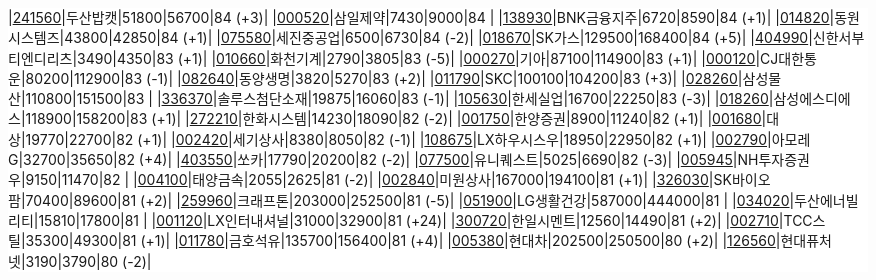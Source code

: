 |[241560](https://finance.daum.net/quotes/A241560)|두산밥캣|51800|56700|84 (+3)|
|[000520](https://finance.daum.net/quotes/A000520)|삼일제약|7430|9000|84 |
|[138930](https://finance.daum.net/quotes/A138930)|BNK금융지주|6720|8590|84 (+1)|
|[014820](https://finance.daum.net/quotes/A014820)|동원시스템즈|43800|42850|84 (+1)|
|[075580](https://finance.daum.net/quotes/A075580)|세진중공업|6500|6730|84 (-2)|
|[018670](https://finance.daum.net/quotes/A018670)|SK가스|129500|168400|84 (+5)|
|[404990](https://finance.daum.net/quotes/A404990)|신한서부티엔디리츠|3490|4350|83 (+1)|
|[010660](https://finance.daum.net/quotes/A010660)|화천기계|2790|3805|83 (-5)|
|[000270](https://finance.daum.net/quotes/A000270)|기아|87100|114900|83 (+1)|
|[000120](https://finance.daum.net/quotes/A000120)|CJ대한통운|80200|112900|83 (-1)|
|[082640](https://finance.daum.net/quotes/A082640)|동양생명|3820|5270|83 (+2)|
|[011790](https://finance.daum.net/quotes/A011790)|SKC|100100|104200|83 (+3)|
|[028260](https://finance.daum.net/quotes/A028260)|삼성물산|110800|151500|83 |
|[336370](https://finance.daum.net/quotes/A336370)|솔루스첨단소재|19875|16060|83 (-1)|
|[105630](https://finance.daum.net/quotes/A105630)|한세실업|16700|22250|83 (-3)|
|[018260](https://finance.daum.net/quotes/A018260)|삼성에스디에스|118900|158200|83 (+1)|
|[272210](https://finance.daum.net/quotes/A272210)|한화시스템|14230|18090|82 (-2)|
|[001750](https://finance.daum.net/quotes/A001750)|한양증권|8900|11240|82 (+1)|
|[001680](https://finance.daum.net/quotes/A001680)|대상|19770|22700|82 (+1)|
|[002420](https://finance.daum.net/quotes/A002420)|세기상사|8380|8050|82 (-1)|
|[108675](https://finance.daum.net/quotes/A108675)|LX하우시스우|18950|22950|82 (+1)|
|[002790](https://finance.daum.net/quotes/A002790)|아모레G|32700|35650|82 (+4)|
|[403550](https://finance.daum.net/quotes/A403550)|쏘카|17790|20200|82 (-2)|
|[077500](https://finance.daum.net/quotes/A077500)|유니퀘스트|5025|6690|82 (-3)|
|[005945](https://finance.daum.net/quotes/A005945)|NH투자증권우|9150|11470|82 |
|[004100](https://finance.daum.net/quotes/A004100)|태양금속|2055|2625|81 (-2)|
|[002840](https://finance.daum.net/quotes/A002840)|미원상사|167000|194100|81 (+1)|
|[326030](https://finance.daum.net/quotes/A326030)|SK바이오팜|70400|89600|81 (+2)|
|[259960](https://finance.daum.net/quotes/A259960)|크래프톤|203000|252500|81 (-5)|
|[051900](https://finance.daum.net/quotes/A051900)|LG생활건강|587000|444000|81 |
|[034020](https://finance.daum.net/quotes/A034020)|두산에너빌리티|15810|17800|81 |
|[001120](https://finance.daum.net/quotes/A001120)|LX인터내셔널|31000|32900|81 (+24)|
|[300720](https://finance.daum.net/quotes/A300720)|한일시멘트|12560|14490|81 (+2)|
|[002710](https://finance.daum.net/quotes/A002710)|TCC스틸|35300|49300|81 (+1)|
|[011780](https://finance.daum.net/quotes/A011780)|금호석유|135700|156400|81 (+4)|
|[005380](https://finance.daum.net/quotes/A005380)|현대차|202500|250500|80 (+2)|
|[126560](https://finance.daum.net/quotes/A126560)|현대퓨처넷|3190|3790|80 (-2)|